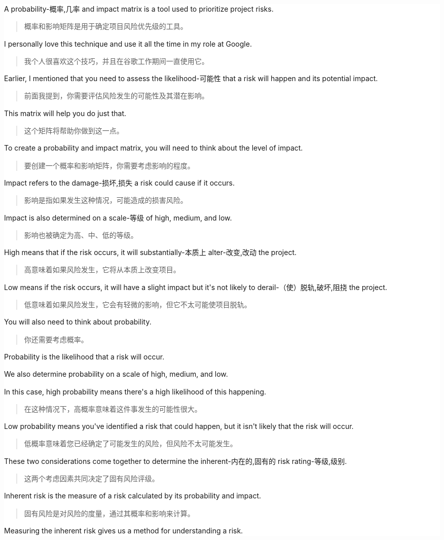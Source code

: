 A probability-概率,几率 and impact matrix is a tool used to prioritize project risks.

> 概率和影响矩阵是用于确定项目风险优先级的工具。

I personally love this technique and use it all the time in my role at Google.

> 我个人很喜欢这个技巧，并且在谷歌工作期间一直使用它。

Earlier, I mentioned that you need to assess the likelihood-可能性 that a risk will happen and its potential impact.

> 前面我提到，你需要评估风险发生的可能性及其潜在影响。

This matrix will help you do just that.

> 这个矩阵将帮助你做到这一点。

To create a probability and impact matrix, you will need to think about the level of impact.

> 要创建一个概率和影响矩阵，你需要考虑影响的程度。

Impact refers to the damage-损坏,损失 a risk could cause if it occurs.

> 影响是指如果发生这种情况，可能造成的损害风险。

Impact is also determined on a scale-等级 of high, medium, and low.

> 影响也被确定为高、中、低的等级。

High means that if the risk occurs, it will substantially-本质上 alter-改变,改动 the project.

> 高意味着如果风险发生，它将从本质上改变项目。

Low means if the risk occurs, it will have a slight impact but it's not likely to derail-（使）脱轨,破坏,阻挠 the project.

> 低意味着如果风险发生，它会有轻微的影响，但它不太可能使项目脱轨。

You will also need to think about probability.

> 你还需要考虑概率。

Probability is the likelihood that a risk will occur.

We also determine probability on a scale of high, medium, and low.

In this case, high probability means there's a high likelihood of this happening.

> 在这种情况下，高概率意味着这件事发生的可能性很大。

Low probability means you've identified a risk that could happen, but it isn't likely that the risk will occur.

> 低概率意味着您已经确定了可能发生的风险，但风险不太可能发生。

These two considerations come together to determine the inherent-内在的,固有的 risk rating-等级,级别.

> 这两个考虑因素共同决定了固有风险评级。

Inherent risk is the measure of a risk calculated by its probability and impact.

> 固有风险是对风险的度量，通过其概率和影响来计算。

Measuring the inherent risk gives us a method for understanding a risk.
